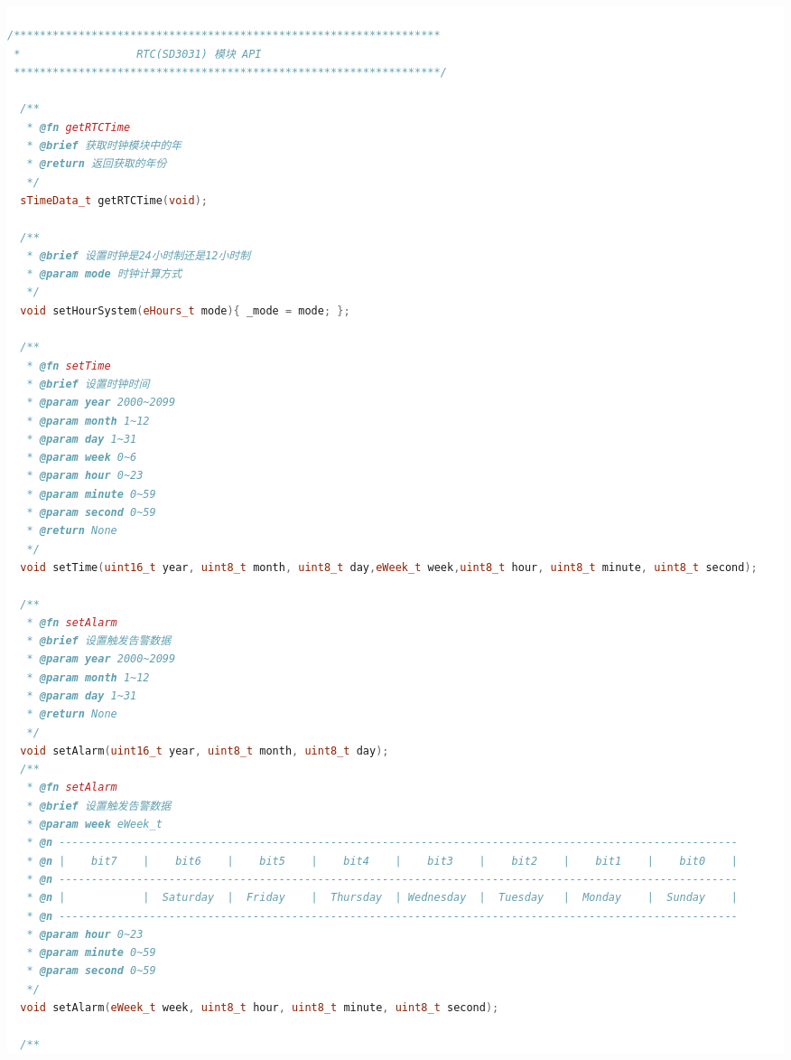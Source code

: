 ```C++

/******************************************************************
 *                  RTC(SD3031) 模块 API
 ******************************************************************/

  /**
   * @fn getRTCTime
   * @brief 获取时钟模块中的年
   * @return 返回获取的年份
   */
  sTimeData_t getRTCTime(void);

  /**
   * @brief 设置时钟是24小时制还是12小时制
   * @param mode 时钟计算方式
   */
  void setHourSystem(eHours_t mode){ _mode = mode; };

  /**
   * @fn setTime
   * @brief 设置时钟时间
   * @param year 2000~2099
   * @param month 1~12
   * @param day 1~31
   * @param week 0~6
   * @param hour 0~23
   * @param minute 0~59
   * @param second 0~59
   * @return None
   */
  void setTime(uint16_t year, uint8_t month, uint8_t day,eWeek_t week,uint8_t hour, uint8_t minute, uint8_t second);

  /**
   * @fn setAlarm
   * @brief 设置触发告警数据
   * @param year 2000~2099
   * @param month 1~12
   * @param day 1~31
   * @return None
   */
  void setAlarm(uint16_t year, uint8_t month, uint8_t day);
  /**
   * @fn setAlarm
   * @brief 设置触发告警数据
   * @param week eWeek_t
   * @n ---------------------------------------------------------------------------------------------------------
   * @n |    bit7    |    bit6    |    bit5    |    bit4    |    bit3    |    bit2    |    bit1    |    bit0    |
   * @n ---------------------------------------------------------------------------------------------------------
   * @n |            |  Saturday  |  Friday    |  Thursday  | Wednesday  |  Tuesday   |  Monday    |  Sunday    |
   * @n ---------------------------------------------------------------------------------------------------------
   * @param hour 0~23
   * @param minute 0~59
   * @param second 0~59
   */
  void setAlarm(eWeek_t week, uint8_t hour, uint8_t minute, uint8_t second);

  /**
```